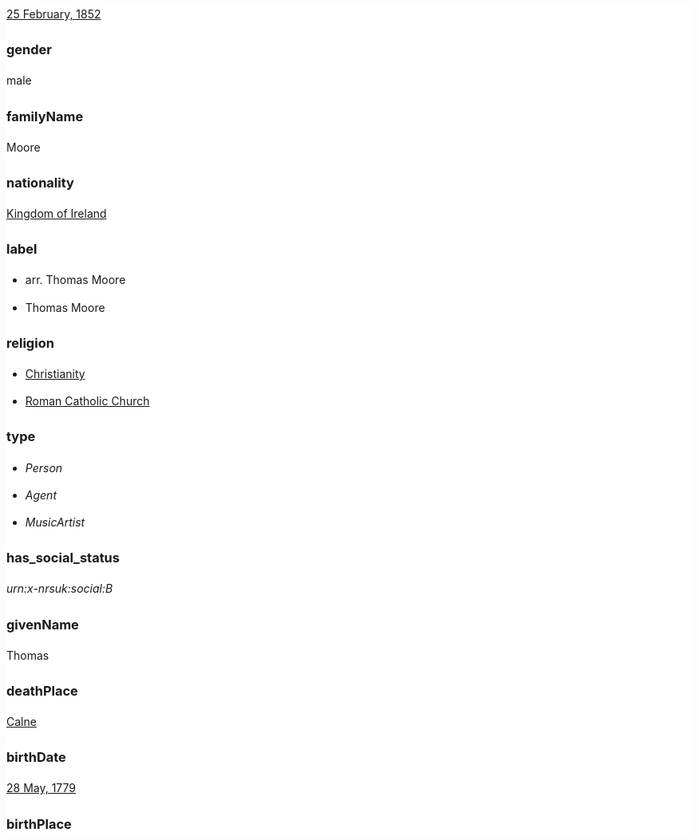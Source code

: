 [25 February, 1852](#25-February-1852)

### gender


male

### familyName


Moore

### nationality


[Kingdom of Ireland](#Kingdom-of-Ireland)

### label

 - arr. Thomas Moore

 - Thomas Moore

### religion

 - [Christianity](#Christianity)

 - [Roman Catholic Church](#Roman-Catholic-Church)

### type

 - *Person*

 - *Agent*

 - *MusicArtist*

### has_social_status


*urn:x-nrsuk:social:B*

### givenName


Thomas

### deathPlace


[Calne](#Calne)

### birthDate


[28 May, 1779](#28-May-1779)

### birthPlace
